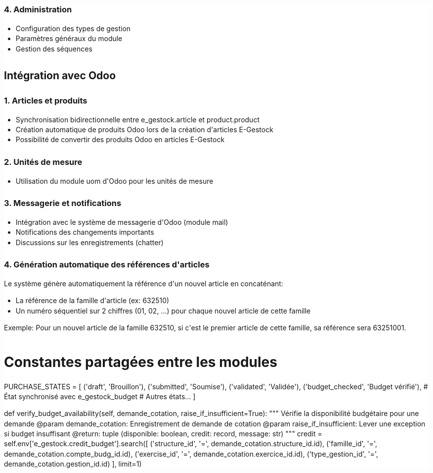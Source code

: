 ### 4. Administration
- Configuration des types de gestion
- Paramètres généraux du module
- Gestion des séquences


## Intégration avec Odoo

### 1. Articles et produits
- Synchronisation bidirectionnelle entre e_gestock.article et product.product
- Création automatique de produits Odoo lors de la création d'articles E-Gestock
- Possibilité de convertir des produits Odoo en articles E-Gestock

### 2. Unités de mesure
- Utilisation du module uom d'Odoo pour les unités de mesure

### 3. Messagerie et notifications
- Intégration avec le système de messagerie d'Odoo (module mail)
- Notifications des changements importants
- Discussions sur les enregistrements (chatter)

### 4. Génération automatique des références d'articles

Le système génère automatiquement la référence d'un nouvel article en concaténant:
- La référence de la famille d'article (ex: 632510)
- Un numéro séquentiel sur 2 chiffres (01, 02, ...) pour chaque nouvel article de cette famille

Exemple: Pour un nouvel article de la famille 632510, si c'est le premier article de cette famille, sa référence sera 63251001. 

# Constantes partagées entre les modules
PURCHASE_STATES = [
    ('draft', 'Brouillon'),
    ('submitted', 'Soumise'),
    ('validated', 'Validée'),
    ('budget_checked', 'Budget vérifié'),  # État synchronisé avec e_gestock_budget
    # Autres états...
] 

def verify_budget_availability(self, demande_cotation, raise_if_insufficient=True):
    """
    Vérifie la disponibilité budgétaire pour une demande
    @param demande_cotation: Enregistrement de demande de cotation
    @param raise_if_insufficient: Lever une exception si budget insuffisant
    @return: tuple (disponible: boolean, credit: record, message: str)
    """
    credit = self.env['e_gestock.credit_budget'].search([
        ('structure_id', '=', demande_cotation.structure_id.id),
        ('famille_id', '=', demande_cotation.compte_budg_id.id),
        ('exercise_id', '=', demande_cotation.exercice_id.id),
        ('type_gestion_id', '=', demande_cotation.gestion_id.id)
    ], limit=1)
    